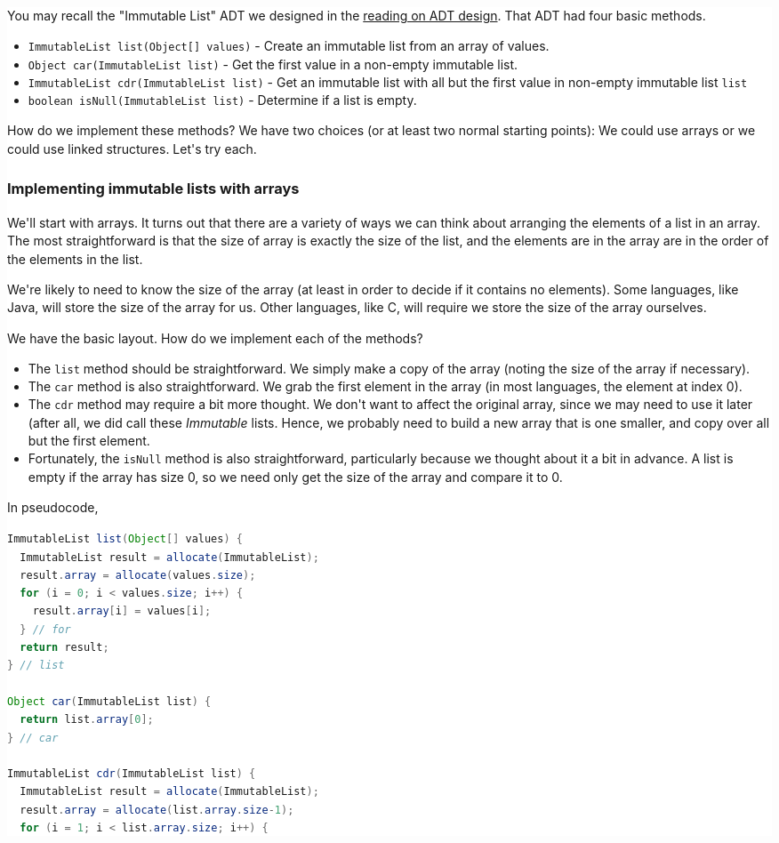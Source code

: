 You may recall the "Immutable List" ADT we designed in 
the [reading on ADT design](../readings/designing-adts).
That ADT had four basic methods.

* `ImmutableList list(Object[] values)` - Create an immutable list
  from an array of values.
* `Object car(ImmutableList list)` - Get the first value in a
  non-empty immutable list.
* `ImmutableList cdr(ImmutableList list)` - Get an immutable
  list with all but the first value in non-empty immutable list 
  `list`
* `boolean isNull(ImmutableList list)` - Determine if a list
  is empty.

How do we implement these methods?  We have two choices (or at least
two normal starting points): We could use arrays or we could use
linked structures.  Let's try each.

### Implementing immutable lists with arrays

We'll start with arrays.  It turns out that there are a variety of ways
we can think about arranging the elements of a list in an array.  The
most straightforward is that the size of array is exactly the size of
the list, and the elements are in the array are in the order of the
elements in the list.

We're likely to need to know the size of the array (at least in order
to decide if it contains no elements).  Some languages, like Java,
will store the size of the array for us.  Other languages, like C,
will require we store the size of the array ourselves.

We have the basic layout.  How do we implement each of the methods?

* The `list` method should be straightforward.  We simply
  make a copy of the array (noting the size of the array if necessary).
* The `car` method is also straightforward.  We grab the first
  element in the array (in most languages, the element at index 0).
* The `cdr` method may require a bit more thought.  We don't
  want to affect the original array, since we may need to use it later
  (after all, we did call these *Immutable* lists.
  Hence, we probably need to build a new array that is one smaller,
  and copy over all but the first element.
* Fortunately, the `isNull` method is also straightforward,
  particularly because we thought about it a bit in advance.  A list
  is empty if the array has size 0, so we need only get the size of
  the array and compare it to 0.

In pseudocode,

```java
ImmutableList list(Object[] values) {
  ImmutableList result = allocate(ImmutableList);
  result.array = allocate(values.size);
  for (i = 0; i < values.size; i++) {
    result.array[i] = values[i];
  } // for
  return result;
} // list

Object car(ImmutableList list) {
  return list.array[0];
} // car

ImmutableList cdr(ImmutableList list) {
  ImmutableList result = allocate(ImmutableList);
  result.array = allocate(list.array.size-1);
  for (i = 1; i < list.array.size; i++) {
```